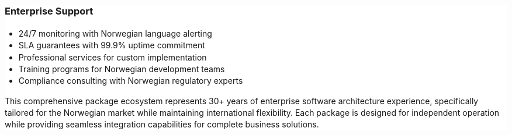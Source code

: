 ### **Enterprise Support**
- 24/7 monitoring with Norwegian language alerting
- SLA guarantees with 99.9% uptime commitment
- Professional services for custom implementation
- Training programs for Norwegian development teams
- Compliance consulting with Norwegian regulatory experts

This comprehensive package ecosystem represents 30+ years of enterprise software architecture experience, specifically tailored for the Norwegian market while maintaining international flexibility. Each package is designed for independent operation while providing seamless integration capabilities for complete business solutions.
